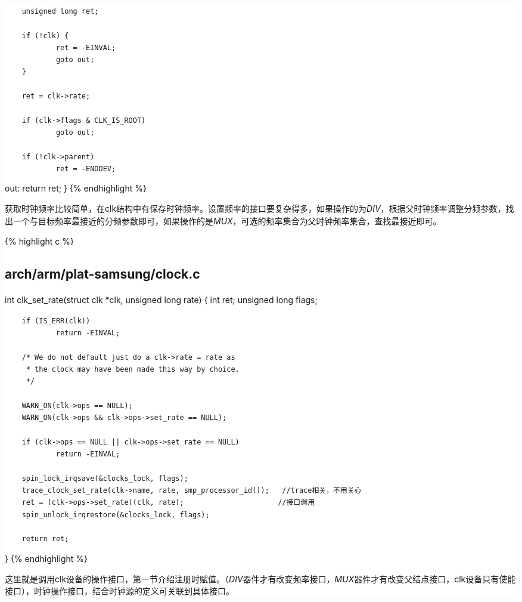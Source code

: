         unsigned long ret;

        if (!clk) {
                ret = -EINVAL;
                goto out;
        }

        ret = clk->rate;

        if (clk->flags & CLK_IS_ROOT)
                goto out;

        if (!clk->parent)
                ret = -ENODEV;

out:
        return ret;
}
{% endhighlight %}

<p class="paragraph">
获取时钟频率比较简单，在clk结构中有保存时钟频率。设置频率的接口要复杂得多，如果操作的为<em>DIV</em>，根据父时钟频率调整分频参数，找出一个与目标频率最接近的分频参数即可，如果操作的是<em>MUX</em>，可选的频率集合为父时钟频率集合，查找最接近即可。
</p>

{% highlight c %}
## arch/arm/plat-samsung/clock.c
int clk_set_rate(struct clk *clk, unsigned long rate)
{
        int ret;
        unsigned long flags;

        if (IS_ERR(clk))
                return -EINVAL;

        /* We do not default just do a clk->rate = rate as
         * the clock may have been made this way by choice.
         */

        WARN_ON(clk->ops == NULL);
        WARN_ON(clk->ops && clk->ops->set_rate == NULL);

        if (clk->ops == NULL || clk->ops->set_rate == NULL)
                return -EINVAL;

        spin_lock_irqsave(&clocks_lock, flags);
        trace_clock_set_rate(clk->name, rate, smp_processor_id());   //trace相关，不用关心
        ret = (clk->ops->set_rate)(clk, rate);                      //接口调用
        spin_unlock_irqrestore(&clocks_lock, flags);

        return ret;
}
{% endhighlight %}

<p class="paragraph">
这里就是调用clk设备的操作接口，第一节介绍注册时赋值。（<em>DIV</em>器件才有改变频率接口，<em>MUX</em>器件才有改变父结点接口，clk设备只有使能接口），时钟操作接口，结合时钟源的定义可关联到具体接口。
</p>
